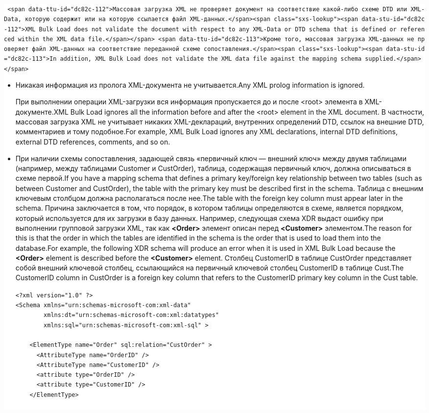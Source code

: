      <span data-ttu-id="dc82c-112">Массовая загрузка XML не проверяет документ на соответствие какой-либо схеме DTD или XML-Data, которую содержит или на которую ссылается файл XML-данных.</span><span class="sxs-lookup"><span data-stu-id="dc82c-112">XML Bulk Load does not validate the document with respect to any XML-Data or DTD schema that is defined or referenced within the XML data file.</span></span> <span data-ttu-id="dc82c-113">Кроме того, массовая загрузка XML-данных не проверяет файл XML-данных на соответствие переданной схеме сопоставления.</span><span class="sxs-lookup"><span data-stu-id="dc82c-113">In addition, XML Bulk Load does not validate the XML data file against the mapping schema supplied.</span></span>  
  
-   <span data-ttu-id="dc82c-114">Никакая информация из пролога XML-документа не учитывается.</span><span class="sxs-lookup"><span data-stu-id="dc82c-114">Any XML prolog information is ignored.</span></span>  
  
     <span data-ttu-id="dc82c-115">При выполнении операции XML-загрузки вся информация пропускается до и после \<root> элемента в XML-документе.</span><span class="sxs-lookup"><span data-stu-id="dc82c-115">XML Bulk Load ignores all the information before and after the \<root> element in the XML document.</span></span> <span data-ttu-id="dc82c-116">В частности, массовая загрузка XML не учитывает никаких XML-деклараций, внутренних определений DTD, ссылок на внешние DTD, комментариев и тому подобное.</span><span class="sxs-lookup"><span data-stu-id="dc82c-116">For example, XML Bulk Load ignores any XML declarations, internal DTD definitions, external DTD references, comments, and so on.</span></span>  
  
-   <span data-ttu-id="dc82c-117">При наличии схемы сопоставления, задающей связь «первичный ключ — внешний ключ» между двумя таблицами (например, между таблицами Customer и CustOrder), таблица, содержащая первичный ключ, должна описываться в схеме первой.</span><span class="sxs-lookup"><span data-stu-id="dc82c-117">If you have a mapping schema that defines a primary key/foreign key relationship between two tables (such as between Customer and CustOrder), the table with the primary key must be described first in the schema.</span></span> <span data-ttu-id="dc82c-118">Таблица с внешним ключевым столбцом должна располагаться после нее.</span><span class="sxs-lookup"><span data-stu-id="dc82c-118">The table with the foreign key column must appear later in the schema.</span></span> <span data-ttu-id="dc82c-119">Причина заключается в том, что порядок, в котором таблицы определяются в схеме, является порядком, который используется для их загрузки в базу данных. Например, следующая схема XDR выдаст ошибку при выполнении групповой загрузки XML, так как **\<Order>** элемент описан перед **\<Customer>** элементом.</span><span class="sxs-lookup"><span data-stu-id="dc82c-119">The reason for this is that the order in which the tables are identified in the schema is the order that is used to load them into the database.For example, the following XDR schema will produce an error when it is used in XML Bulk Load because the **\<Order>** element is described before the **\<Customer>** element.</span></span> <span data-ttu-id="dc82c-120">Столбец CustomerID в таблице CustOrder представляет собой внешний ключевой столбец, ссылающийся на первичный ключевой столбец CustomerID в таблице Cust.</span><span class="sxs-lookup"><span data-stu-id="dc82c-120">The CustomerID column in CustOrder is a foreign key column that refers to the CustomerID primary key column in the Cust table.</span></span>  
  
    ```  
    <?xml version="1.0" ?>  
    <Schema xmlns="urn:schemas-microsoft-com:xml-data"   
            xmlns:dt="urn:schemas-microsoft-com:xml:datatypes"    
            xmlns:sql="urn:schemas-microsoft-com:xml-sql" >  
  
        <ElementType name="Order" sql:relation="CustOrder" >  
          <AttributeType name="OrderID" />  
          <AttributeType name="CustomerID" />  
          <attribute type="OrderID" />  
          <attribute type="CustomerID" />  
        </ElementType>  
  